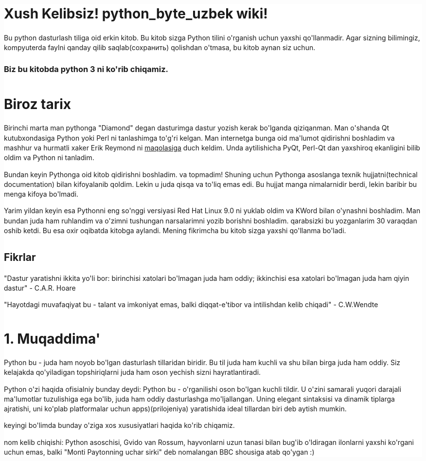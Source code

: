 # Xush Kelibsiz! python_byte_uzbek wiki!

Bu python dasturlash tiliga oid erkin kitob. Bu kitob sizga Python tilini o'rganish uchun yaxshi qo'llanmadir. Agar sizning bilimingiz, kompyuterda faylni qanday qilib saqlab(сохранить) qolishdan o'tmasa, bu kitob aynan siz uchun. 

### Biz bu kitobda python 3 ni ko'rib chiqamiz.

# Biroz tarix

Birinchi marta man pythonga "Diamond" degan dasturimga dastur yozish kerak bo'lganda qiziqanman. Man o'shanda Qt kutubxondasiga Python yoki Perl ni tanlashimga to'g'ri kelgan. Man internetga bunga oid ma'lumot qidirishni boshladim va mashhur va hurmatli xaker Erik Reymond ni [maqolasiga](http://pythonology.org/success&story=esr) duch keldim. Unda aytilishicha PyQt, Perl-Qt dan yaxshiroq ekanligini bilib oldim va Python ni tanladim.

Bundan keyin Pythonga oid kitob qidirishni boshladim. va topmadim! 
Shuning uchun Pythonga asoslanga texnik hujjatni(technical documentation) bilan kifoyalanib qoldim. Lekin u juda qisqa va to'liq emas edi. Bu hujjat manga nimalarnidir berdi, lekin baribir bu menga kifoya bo'lmadi.

Yarim yildan keyin esa Pythonni eng so'nggi versiyasi Red Hat Linux 9.0 ni yuklab oldim va KWord bilan o'ynashni boshladim. Man bundan juda ham ruhlandim va o'zimni tushungan narsalarimni yozib borishni boshladim. qarabsizki bu yozganlarim 30 varaqdan oshib ketdi. Bu esa oxir oqibatda kitobga aylandi. Mening fikrimcha bu kitob sizga yaxshi qo'llanma bo'ladi.

## Fikrlar

"Dastur yaratishni ikkita yo'li bor: birinchisi xatolari bo'lmagan juda ham oddiy; ikkinchisi esa xatolari bo'lmagan juda ham qiyin dastur" - C.A.R. Hoare

"Hayotdagi muvafaqiyat bu - talant va imkoniyat emas, balki diqqat-e'tibor va intilishdan  kelib chiqadi" - C.W.Wendte


# 1. Muqaddima'

Python bu - juda ham noyob bo'lgan dasturlash tillaridan biridir. Bu til juda ham kuchli va shu bilan birga juda ham oddiy. Siz kelajakda qo'yiladigan topshiriqlarni juda ham oson yechish sizni hayratlantiradi. 

Python o'zi haqida ofisialniy bunday deydi:
       Python bu - o'rganilishi oson bo'lgan kuchli tildir. U o'zini samarali yuqori darajali ma'lumotlar tuzulishiga ega bo'lib, juda ham oddiy dasturlashga mo'ljallangan.  Uning elegant sintaksisi va dinamik tiplarga ajratishi, uni ko'plab platformalar uchun apps)(prilojeniya) yaratishida ideal tillardan biri deb  aytish mumkin. 

keyingi bo'limda bunday o'ziga xos xususiyatlari haqida ko'rib chiqamiz.

nom kelib chiqishi:
         Python asoschisi, Gvido van Rossum, hayvonlarni uzun tanasi bilan bug'ib o'ldiragan ilonlarni yaxshi ko'rgani uchun emas, balki "Monti Paytonning uchar sirki" deb nomalangan BBC shousiga atab qo'ygan :)
